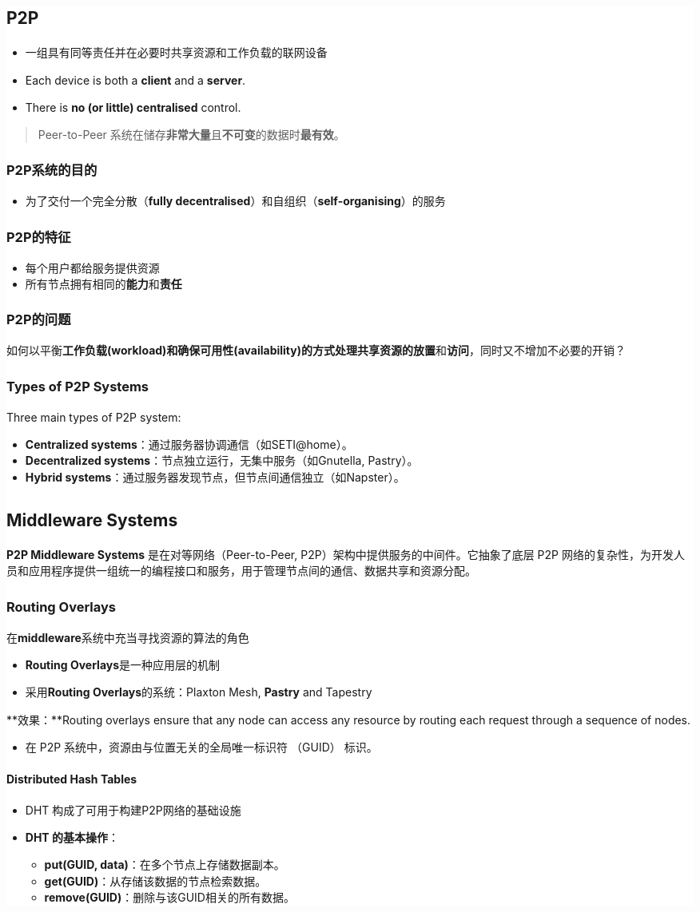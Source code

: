 ## P2P

- 一组具有同等责任并在必要时共享资源和工作负载的联网设备

- Each device is both a **client** and a **server**.

- There is **no (or little) centralised** control.

> Peer-to-Peer 系统在储存**非常大量**且**不可变**的数据时**最有效**。

### P2P系统的目的

- 为了交付一个完全分散（**fully decentralised**）和自组织（**self-organising**）的服务

### P2P的特征

- 每个用户都给服务提供资源
- 所有节点拥有相同的**能力**和**责任**

### P2P的问题

如何以平衡**工作负载(workload)**和确保可用性(availability)的方式处理共享资源的**放置**和**访问**，同时又不增加不必要的开销？

### Types of P2P Systems

Three main types of P2P system:

- **Centralized systems**：通过服务器协调通信（如SETI@home）。
- **Decentralized systems**：节点独立运行，无集中服务（如Gnutella, Pastry）。
- **Hybrid systems**：通过服务器发现节点，但节点间通信独立（如Napster）。

## Middleware Systems

**P2P Middleware Systems** 是在对等网络（Peer-to-Peer, P2P）架构中提供服务的中间件。它抽象了底层 P2P 网络的复杂性，为开发人员和应用程序提供一组统一的编程接口和服务，用于管理节点间的通信、数据共享和资源分配。

### Routing Overlays

在**middleware**系统中充当寻找资源的算法的角色

- **Routing Overlays**是一种应用层的机制

- 采用**Routing Overlays**的系统：Plaxton Mesh, **Pastry** and Tapestry

**效果：**Routing overlays ensure that any node can access any resource by  routing each request through a sequence of nodes.

- 在 P2P 系统中，资源由与位置无关的全局唯一标识符 （GUID） 标识。

#### Distributed Hash Tables

- DHT 构成了可用于构建P2P网络的基础设施

- **DHT 的基本操作**：
  - **put(GUID, data)**：在多个节点上存储数据副本。
  - **get(GUID)**：从存储该数据的节点检索数据。
  - **remove(GUID)**：删除与该GUID相关的所有数据。
